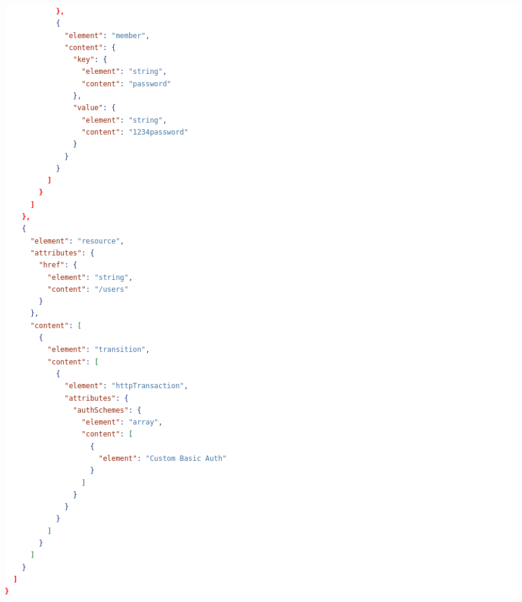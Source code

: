 ```json
            },
            {
              "element": "member",
              "content": {
                "key": {
                  "element": "string",
                  "content": "password"
                },
                "value": {
                  "element": "string",
                  "content": "1234password"
                }
              }
            }
          ]
        }
      ]
    },
    {
      "element": "resource",
      "attributes": {
        "href": {
          "element": "string",
          "content": "/users"
        }
      },
      "content": [
        {
          "element": "transition",
          "content": [
            {
              "element": "httpTransaction",
              "attributes": {
                "authSchemes": {
                  "element": "array",
                  "content": [
                    {
                      "element": "Custom Basic Auth"
                    }
                  ]
                }
              }
            }
          ]
        }
      ]
    }
  ]
}
```
